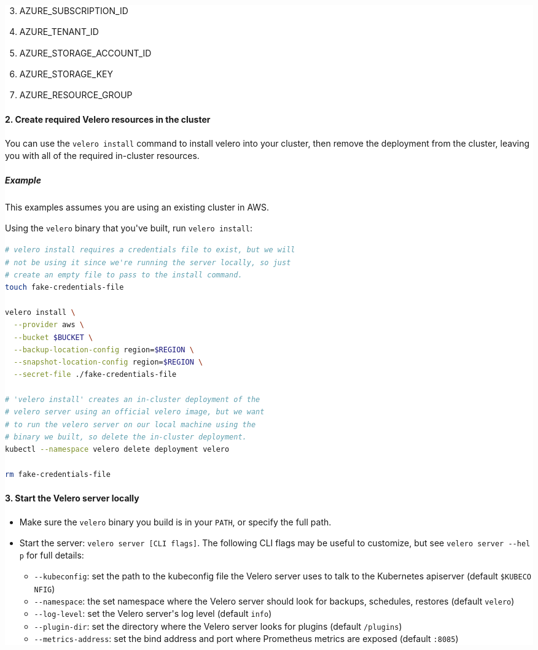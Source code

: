   3. AZURE_SUBSCRIPTION_ID

  4. AZURE_TENANT_ID

  5. AZURE_STORAGE_ACCOUNT_ID

  6. AZURE_STORAGE_KEY

  7. AZURE_RESOURCE_GROUP

#### 2. Create required Velero resources in the cluster

You can use the `velero install` command to install velero into your cluster, then remove the deployment from the cluster, leaving you
with all of the required in-cluster resources.

##### Example

This examples assumes you are using an existing cluster in AWS.

Using the `velero` binary that you've built, run `velero install`:

```bash
# velero install requires a credentials file to exist, but we will
# not be using it since we're running the server locally, so just
# create an empty file to pass to the install command.
touch fake-credentials-file

velero install \
  --provider aws \
  --bucket $BUCKET \
  --backup-location-config region=$REGION \
  --snapshot-location-config region=$REGION \
  --secret-file ./fake-credentials-file

# 'velero install' creates an in-cluster deployment of the
# velero server using an official velero image, but we want
# to run the velero server on our local machine using the
# binary we built, so delete the in-cluster deployment.
kubectl --namespace velero delete deployment velero

rm fake-credentials-file
```

#### 3. Start the Velero server locally

* Make sure the `velero` binary you build is in your `PATH`, or specify the full path.

* Start the server: `velero server [CLI flags]`. The following CLI flags may be useful to customize, but see `velero server --help` for full details:
  * `--kubeconfig`: set the path to the kubeconfig file the Velero server uses to talk to the Kubernetes apiserver (default `$KUBECONFIG`)
  * `--namespace`: the set namespace where the Velero server should look for backups, schedules, restores (default `velero`)
  * `--log-level`: set the Velero server's log level (default `info`)
  * `--plugin-dir`: set the directory where the Velero server looks for plugins (default `/plugins`)
  * `--metrics-address`: set the bind address and port where Prometheus metrics are exposed (default `:8085`)


[0]: ../README.md
[1]: #prerequisites
[2]: #getting-the-source
[3]: #build
[4]: https://blog.golang.org/organizing-go-code
[5]: https://golang.org/doc/install
[6]: https://github.com/heptio/velero/tree/master/examples
[7]: #run
[8]: config-definition.md
[10]: #vendoring-dependencies
[11]: vendoring-dependencies.md
[12]: #test
[13]: https://github.com/heptio/velero/blob/v1.1.0-beta.2/hack/generate-proto.sh
[14]: https://grpc.io/docs/quickstart/go.html#install-protocol-buffers-v3
[15]: https://docs.aws.amazon.com/cli/latest/topic/config-vars.html#the-shared-credentials-file
[16]: https://cloud.google.com/docs/authentication/getting-started#setting_the_environment_variable
[17]: https://aws.amazon.com/quickstart/architecture/heptio-kubernetes/
[18]: https://eksctl.io/
[19]: ../examples/README.md
[20]: api-types/backupstoragelocation.md
[21]: api-types/volumesnapshotlocation.md
[22]: https://github.com/heptio/velero/releases